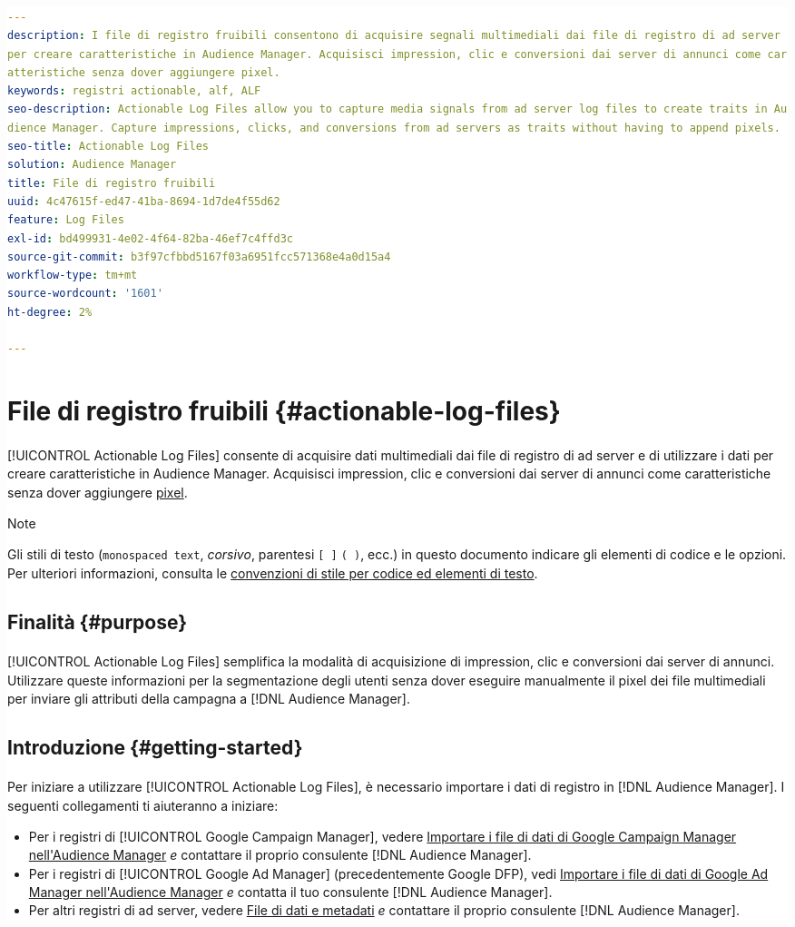 ```yaml
---
description: I file di registro fruibili consentono di acquisire segnali multimediali dai file di registro di ad server per creare caratteristiche in Audience Manager. Acquisisci impression, clic e conversioni dai server di annunci come caratteristiche senza dover aggiungere pixel.
keywords: registri actionable, alf, ALF
seo-description: Actionable Log Files allow you to capture media signals from ad server log files to create traits in Audience Manager. Capture impressions, clicks, and conversions from ad servers as traits without having to append pixels.
seo-title: Actionable Log Files
solution: Audience Manager
title: File di registro fruibili
uuid: 4c47615f-ed47-41ba-8694-1d7de4f55d62
feature: Log Files
exl-id: bd499931-4e02-4f64-82ba-46ef7c4ffd3c
source-git-commit: b3f97cfbbd5167f03a6951fcc571368e4a0d15a4
workflow-type: tm+mt
source-wordcount: '1601'
ht-degree: 2%

---
```


# File di registro fruibili {#actionable-log-files}

[!UICONTROL Actionable Log Files] consente di acquisire dati multimediali dai file di registro di ad server e di utilizzare i dati per creare caratteristiche in Audience Manager. Acquisisci impression, clic e conversioni dai server di annunci come caratteristiche senza dover aggiungere [pixel](../../integration/media-data-integration/impression-data-pixels.md).

>[!NOTE]
>
>Gli stili di testo (`monospaced text`, *corsivo*, parentesi `[ ]` `( )`, ecc.) in questo documento indicare gli elementi di codice e le opzioni. Per ulteriori informazioni, consulta le [convenzioni di stile per codice ed elementi di testo](../../reference/code-style-elements.md).

## Finalità {#purpose}

[!UICONTROL Actionable Log Files] semplifica la modalità di acquisizione di impression, clic e conversioni dai server di annunci. Utilizzare queste informazioni per la segmentazione degli utenti senza dover eseguire manualmente il pixel dei file multimediali per inviare gli attributi della campagna a [!DNL Audience Manager].

## Introduzione {#getting-started}

Per iniziare a utilizzare [!UICONTROL Actionable Log Files], è necessario importare i dati di registro in [!DNL Audience Manager]. I seguenti collegamenti ti aiuteranno a iniziare:

* Per i registri di [!UICONTROL Google Campaign Manager], vedere [Importare i file di dati di Google Campaign Manager nell&#39;Audience Manager](../../reporting/audience-optimization-reports/aor-advertisers/import-dcm.md) *e* contattare il proprio consulente [!DNL Audience Manager].
* Per i registri di [!UICONTROL Google Ad Manager] (precedentemente Google DFP), vedi [Importare i file di dati di Google Ad Manager nell&#39;Audience Manager](/help/using/reporting/audience-optimization-reports/aor-publishers/import-dfp.md) *e* contatta il tuo consulente [!DNL Audience Manager].
* Per altri registri di ad server, vedere [File di dati e metadati](/help/using/reporting/audience-optimization-reports/metadata-files-intro/metadata-files-intro.md) *e* contattare il proprio consulente [!DNL Audience Manager].
